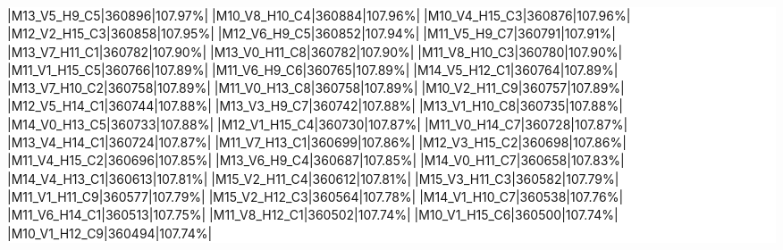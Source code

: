 |M13_V5_H9_C5|360896|107.97%|
|M10_V8_H10_C4|360884|107.96%|
|M10_V4_H15_C3|360876|107.96%|
|M12_V2_H15_C3|360858|107.95%|
|M12_V6_H9_C5|360852|107.94%|
|M11_V5_H9_C7|360791|107.91%|
|M13_V7_H11_C1|360782|107.90%|
|M13_V0_H11_C8|360782|107.90%|
|M11_V8_H10_C3|360780|107.90%|
|M11_V1_H15_C5|360766|107.89%|
|M11_V6_H9_C6|360765|107.89%|
|M14_V5_H12_C1|360764|107.89%|
|M13_V7_H10_C2|360758|107.89%|
|M11_V0_H13_C8|360758|107.89%|
|M10_V2_H11_C9|360757|107.89%|
|M12_V5_H14_C1|360744|107.88%|
|M13_V3_H9_C7|360742|107.88%|
|M13_V1_H10_C8|360735|107.88%|
|M14_V0_H13_C5|360733|107.88%|
|M12_V1_H15_C4|360730|107.87%|
|M11_V0_H14_C7|360728|107.87%|
|M13_V4_H14_C1|360724|107.87%|
|M11_V7_H13_C1|360699|107.86%|
|M12_V3_H15_C2|360698|107.86%|
|M11_V4_H15_C2|360696|107.85%|
|M13_V6_H9_C4|360687|107.85%|
|M14_V0_H11_C7|360658|107.83%|
|M14_V4_H13_C1|360613|107.81%|
|M15_V2_H11_C4|360612|107.81%|
|M15_V3_H11_C3|360582|107.79%|
|M11_V1_H11_C9|360577|107.79%|
|M15_V2_H12_C3|360564|107.78%|
|M14_V1_H10_C7|360538|107.76%|
|M11_V6_H14_C1|360513|107.75%|
|M11_V8_H12_C1|360502|107.74%|
|M10_V1_H15_C6|360500|107.74%|
|M10_V1_H12_C9|360494|107.74%|